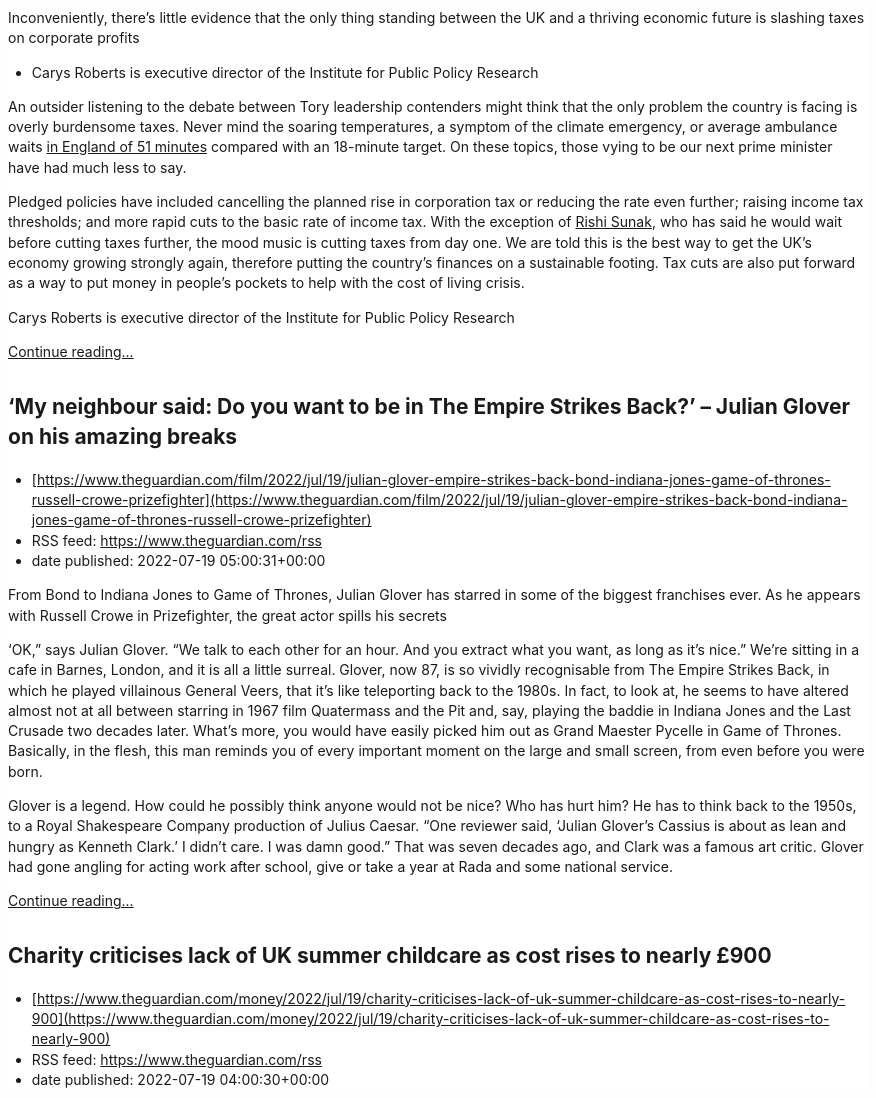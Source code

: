 <p>Inconveniently, there’s little evidence that the only thing standing between the UK and a thriving economic future is slashing taxes on corporate profits</p><ul><li>Carys Roberts is executive director of the Institute for Public Policy Research</li></ul><p>An outsider listening to the debate between Tory leadership contenders might think that the only problem the country is facing is overly burdensome taxes. Never mind the soaring temperatures, a symptom of the climate emergency, or average ambulance waits <a href="https://www.theguardian.com/society/2022/jun/12/paramedics-are-leaving-in-droves-as-ambulance-callouts-almost-double">in England of 51 minutes</a> compared with an 18-minute target. On these topics, those vying to be our next prime minister have had much less to say.</p><p>Pledged policies have included cancelling the planned rise in corporation tax or reducing the rate even further; raising income tax thresholds; and more rapid cuts to the basic rate of income tax. With the exception of <a href="https://www.theguardian.com/politics/2022/jul/14/rishi-sunak-warns-tory-rivals-against-unsustainable-tax-cuts">Rishi Sunak</a>, who has said he would wait before cutting taxes further, the mood music is cutting taxes from day one. We are told this is the best way to get the UK’s economy growing strongly again, therefore putting the country’s finances on a sustainable footing. Tax cuts are also put forward as a way to put money in people’s pockets to help with the cost of living crisis.</p><p>Carys Roberts is executive director of the Institute for Public Policy Research</p> <a href="https://www.theguardian.com/commentisfree/2022/jul/19/tory-candidates-tax-cuts-economic-future">Continue reading...</a>

## ‘My neighbour said: Do you want to be in The Empire Strikes Back?’ – Julian Glover on his amazing breaks
 - [https://www.theguardian.com/film/2022/jul/19/julian-glover-empire-strikes-back-bond-indiana-jones-game-of-thrones-russell-crowe-prizefighter](https://www.theguardian.com/film/2022/jul/19/julian-glover-empire-strikes-back-bond-indiana-jones-game-of-thrones-russell-crowe-prizefighter)
 - RSS feed: https://www.theguardian.com/rss
 - date published: 2022-07-19 05:00:31+00:00

<p>From Bond to Indiana Jones to Game of Thrones, Julian Glover has starred in some of the biggest franchises ever. As he appears with Russell Crowe in Prizefighter, the great actor spills his secrets</p><p>‘OK,” says Julian Glover. “We talk to each other for an hour. And you extract what you want, as long as it’s nice.” We’re sitting in a cafe in Barnes, London, and it is all a little surreal. Glover, now 87, is so vividly recognisable from The Empire Strikes Back, in which he played villainous General Veers, that it’s like teleporting back to the 1980s. In fact, to look at, he seems to have altered almost not at all between starring in 1967 film Quatermass and the Pit and, say, playing the baddie in Indiana Jones and the Last Crusade two decades later. What’s more, you would have easily picked him out as Grand Maester Pycelle in Game of Thrones. Basically, in the flesh, this man reminds you of every important moment on the large and small screen, from even before you were born.</p><p>Glover is a legend. How could he possibly think anyone would not be nice? Who has hurt him? He has to think back to the 1950s, to a Royal Shakespeare Company production of Julius Caesar. “One reviewer said, ‘Julian Glover’s Cassius is about as lean and hungry as Kenneth Clark.’ I didn’t care. I was damn good.” That was seven decades ago, and Clark was a famous art critic. Glover had gone angling for acting work after school, give or take a year at Rada and some national service.</p> <a href="https://www.theguardian.com/film/2022/jul/19/julian-glover-empire-strikes-back-bond-indiana-jones-game-of-thrones-russell-crowe-prizefighter">Continue reading...</a>

## Charity criticises lack of UK summer childcare as cost rises to nearly £900
 - [https://www.theguardian.com/money/2022/jul/19/charity-criticises-lack-of-uk-summer-childcare-as-cost-rises-to-nearly-900](https://www.theguardian.com/money/2022/jul/19/charity-criticises-lack-of-uk-summer-childcare-as-cost-rises-to-nearly-900)
 - RSS feed: https://www.theguardian.com/rss
 - date published: 2022-07-19 04:00:30+00:00
